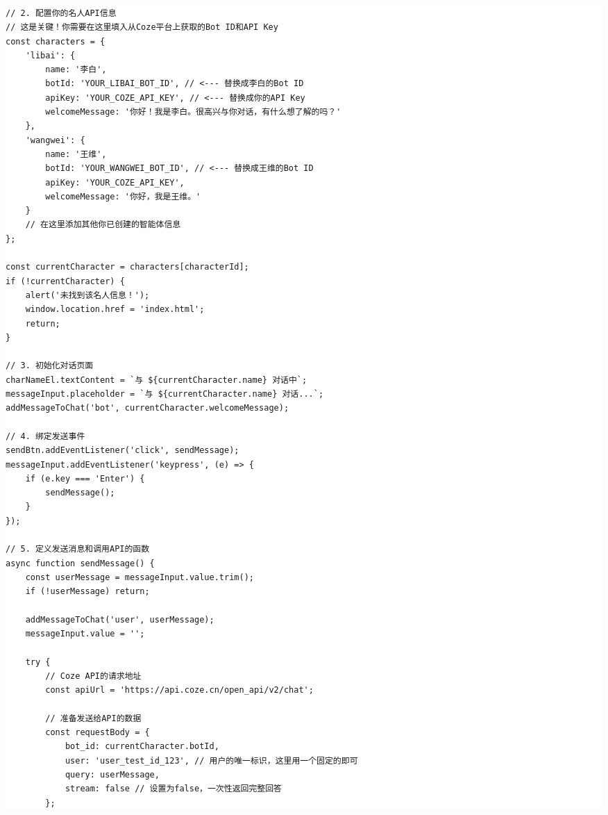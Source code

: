     // 2. 配置你的名人API信息
    // 这是关键！你需要在这里填入从Coze平台上获取的Bot ID和API Key
    const characters = {
        'libai': {
            name: '李白',
            botId: 'YOUR_LIBAI_BOT_ID', // <--- 替换成李白的Bot ID
            apiKey: 'YOUR_COZE_API_KEY', // <--- 替换成你的API Key
            welcomeMessage: '你好！我是李白。很高兴与你对话，有什么想了解的吗？'
        },
        'wangwei': {
            name: '王维',
            botId: 'YOUR_WANGWEI_BOT_ID', // <--- 替换成王维的Bot ID
            apiKey: 'YOUR_COZE_API_KEY',
            welcomeMessage: '你好，我是王维。'
        }
        // 在这里添加其他你已创建的智能体信息
    };

    const currentCharacter = characters[characterId];
    if (!currentCharacter) {
        alert('未找到该名人信息！');
        window.location.href = 'index.html';
        return;
    }

    // 3. 初始化对话页面
    charNameEl.textContent = `与 ${currentCharacter.name} 对话中`;
    messageInput.placeholder = `与 ${currentCharacter.name} 对话...`;
    addMessageToChat('bot', currentCharacter.welcomeMessage);

    // 4. 绑定发送事件
    sendBtn.addEventListener('click', sendMessage);
    messageInput.addEventListener('keypress', (e) => {
        if (e.key === 'Enter') {
            sendMessage();
        }
    });

    // 5. 定义发送消息和调用API的函数
    async function sendMessage() {
        const userMessage = messageInput.value.trim();
        if (!userMessage) return;

        addMessageToChat('user', userMessage);
        messageInput.value = '';

        try {
            // Coze API的请求地址
            const apiUrl = 'https://api.coze.cn/open_api/v2/chat';
            
            // 准备发送给API的数据
            const requestBody = {
                bot_id: currentCharacter.botId,
                user: 'user_test_id_123', // 用户的唯一标识，这里用一个固定的即可
                query: userMessage,
                stream: false // 设置为false，一次性返回完整回答
            };
